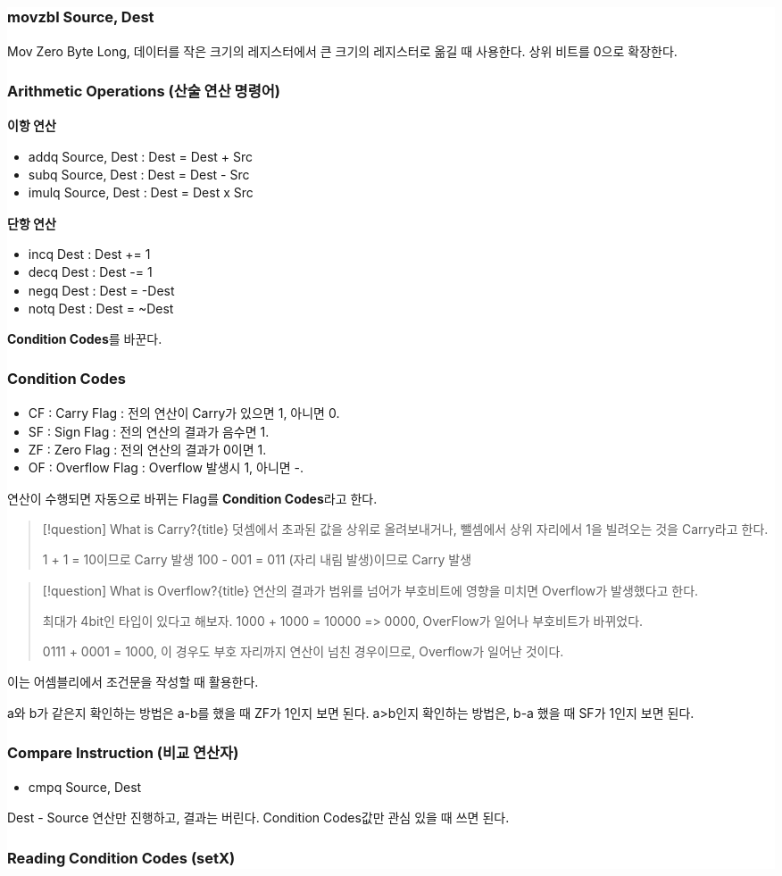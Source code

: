 ### movzbl Source, Dest

Mov Zero Byte Long, 데이터를 작은 크기의 레지스터에서 큰 크기의 레지스터로 옮길 때 사용한다. 상위 비트를 0으로 확장한다.

### Arithmetic Operations (산술 연산 명령어)

**이항 연산**
- addq Source, Dest  :  Dest = Dest + Src
- subq Source, Dest  :  Dest = Dest - Src
- imulq Source, Dest  : Dest = Dest x Src

**단항 연산**
- incq Dest  :  Dest += 1
- decq Dest  :  Dest -= 1
- negq Dest  :  Dest = -Dest
- notq Dest  :  Dest = ~Dest

**Condition Codes**를 바꾼다.

### Condition Codes

- CF : Carry Flag : 전의 연산이 Carry가 있으면 1, 아니면 0.
- SF : Sign Flag : 전의 연산의 결과가 음수면 1.
- ZF : Zero Flag : 전의 연산의 결과가 0이면 1.
- OF : Overflow Flag : Overflow 발생시 1, 아니면 -.

연산이 수행되면 자동으로 바뀌는 Flag를 **Condition Codes**라고 한다.

> [!question] What is Carry?{title}
> 덧셈에서 초과된 값을 상위로 올려보내거나, 뺄셈에서 상위 자리에서 1을 빌려오는 것을 Carry라고 한다.
> 
> 1 + 1 = 10이므로 Carry 발생
> 100 - 001 = 011 (자리 내림 발생)이므로 Carry 발생

> [!question] What is Overflow?{title}
> 연산의 결과가 범위를 넘어가 부호비트에 영향을 미치면 Overflow가 발생했다고 한다.
> 
> 최대가 4bit인 타입이 있다고 해보자.
> 1000 + 1000 = 10000 => 0000, OverFlow가 일어나 부호비트가 바뀌었다.
> 
> 0111 + 0001 = 1000, 이 경우도 부호 자리까지 연산이 넘친 경우이므로, Overflow가 일어난 것이다.

이는 어셈블리에서 조건문을 작성할 때 활용한다. 

a와 b가 같은지 확인하는 방법은 a-b를 했을 때 ZF가 1인지 보면 된다. 
a>b인지 확인하는 방법은, b-a 했을 때 SF가 1인지 보면 된다.

### Compare Instruction (비교 연산자)

- cmpq Source, Dest

Dest - Source 연산만 진행하고, 결과는 버린다. Condition Codes값만 관심 있을 때 쓰면 된다.

### Reading Condition Codes (setX)
